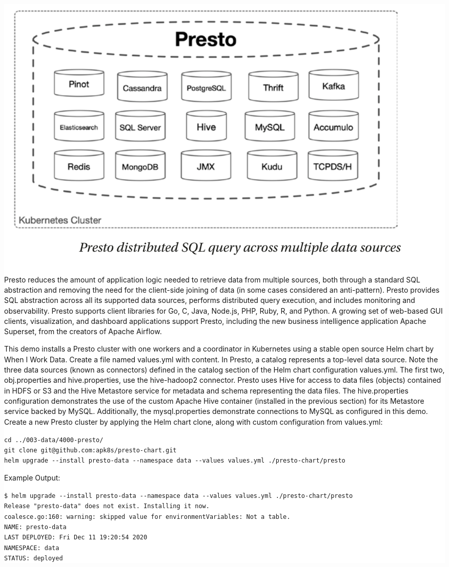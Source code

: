 <img src="https://github.com/adavarski/DataScience-DataOps_MLOps-Playground/blob/main/k8s/Demo5-BigData-MinIO-Hive/pictures/7-DWH_Presto_distributed_SQL_query_multiple_datasources.png" width="800">

Presto reduces the amount of application logic needed to retrieve data from multiple sources, both through a standard SQL abstraction and removing the need for the client-side joining of data (in some cases considered an anti-pattern). Presto provides SQL abstraction across all its supported data sources, performs distributed query execution, and includes monitoring and observability. Presto supports client libraries for Go, C, Java, Node.js, PHP, Ruby, R, and Python. A growing set of web-based GUI clients, visualization, and dashboard applications support Presto, including the new business intelligence application Apache
Superset, from the creators of Apache Airflow.

This demo installs a Presto cluster with one workers and a coordinator in Kubernetes using a stable open source Helm chart by When I Work Data. 
Create a file named values.yml with content.  In Presto, a catalog represents a top-level data source. Note the three data sources (known as connectors) defined in the catalog section of the Helm chart configuration values.yml. The first two, obj.properties and hive.properties, use the hive-hadoop2 connector. Presto uses Hive for access to data files (objects) contained in HDFS or S3 and the Hive Metastore service for metadata and schema representing the data files.
The hive.properties configuration demonstrates the use of the custom Apache Hive container (installed in the previous section) for its Metastore
service backed by MySQL. Additionally, the mysql.properties demonstrate connections to MySQL as configured in this demo. Create a new Presto cluster by applying the Helm chart clone, along with custom configuration from values.yml:
```
cd ../003-data/4000-presto/
git clone git@github.com:apk8s/presto-chart.git
helm upgrade --install presto-data --namespace data --values values.yml ./presto-chart/presto
```
Example Output:
```
$ helm upgrade --install presto-data --namespace data --values values.yml ./presto-chart/presto
Release "presto-data" does not exist. Installing it now.
coalesce.go:160: warning: skipped value for environmentVariables: Not a table.
NAME: presto-data
LAST DEPLOYED: Fri Dec 11 19:20:54 2020
NAMESPACE: data
STATUS: deployed
```